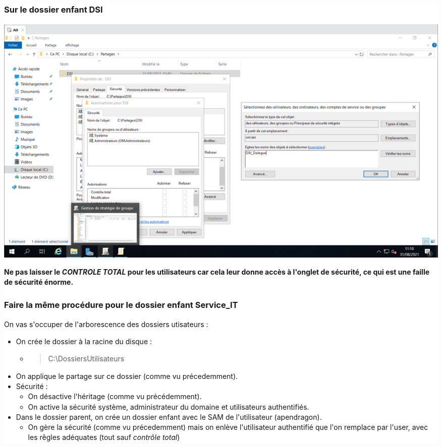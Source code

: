 ### Sur le dossier enfant DSI

![](017-GPO-dsi-secu.png)

**Ne pas laisser le *CONTROLE TOTAL* pour les utilisateurs car cela leur donne accès à l'onglet de sécurité, ce qui est une faille de sécurité énorme.**

### Faire la même procédure pour le dossier enfant Service_IT

On vas s'occuper de l'arborescence des dossiers utisateurs :

- On crée le dossier à la racine du disque :
  - > C:\DossiersUtilisateurs
- On applique le partage sur ce dossier (comme vu précedemment).
- Sécurité :
  - On désactive l'héritage (comme vu précédemment).
  - On active la sécurité système, administrateur du domaine et utilisateurs authentifiés.
- Dans le dossier parent, on crée un dossier enfant avec le SAM de l'utilisateur (apendragon).  
  - On gère la sécurité (comme vu précedemment) mais on enlève l'utilisateur authentifié que l'on remplace par l'user, avec les rêgles adéquates (tout sauf *contrôle total*)
